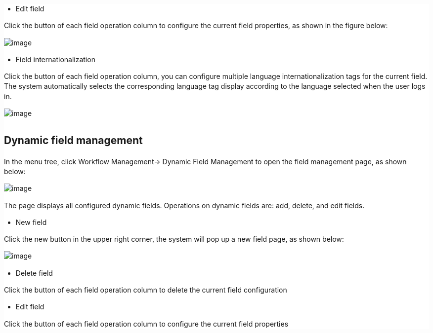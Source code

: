* Edit field

Click the button of each field operation column to configure the current field properties, as shown in the figure below:

<img :src = "$withBase('/userManual/editField.png')" alt = "image">

* Field internationalization

Click the button of each field operation column, you can configure multiple language internationalization tags for the current field. The system automatically selects the corresponding language tag display according to the language selected when the user logs in.

<img :src = "$withBase('/userManual/configField.png')" alt = "image">


## Dynamic field management

In the menu tree, click Workflow Management-> Dynamic Field Management to open the field management page, as shown below:

<img :src = "$withBase('/userManual/dynamicFieldManagement.png')" alt = "image">

The page displays all configured dynamic fields. Operations on dynamic fields are: add, delete, and edit fields.


* New field

Click the new button in the upper right corner, the system will pop up a new field page, as shown below:

<img :src = "$withBase('/userManual/addDynamicField.png')" alt = "image">

* Delete field

Click the button of each field operation column to delete the current field configuration

* Edit field

Click the button of each field operation column to configure the current field properties